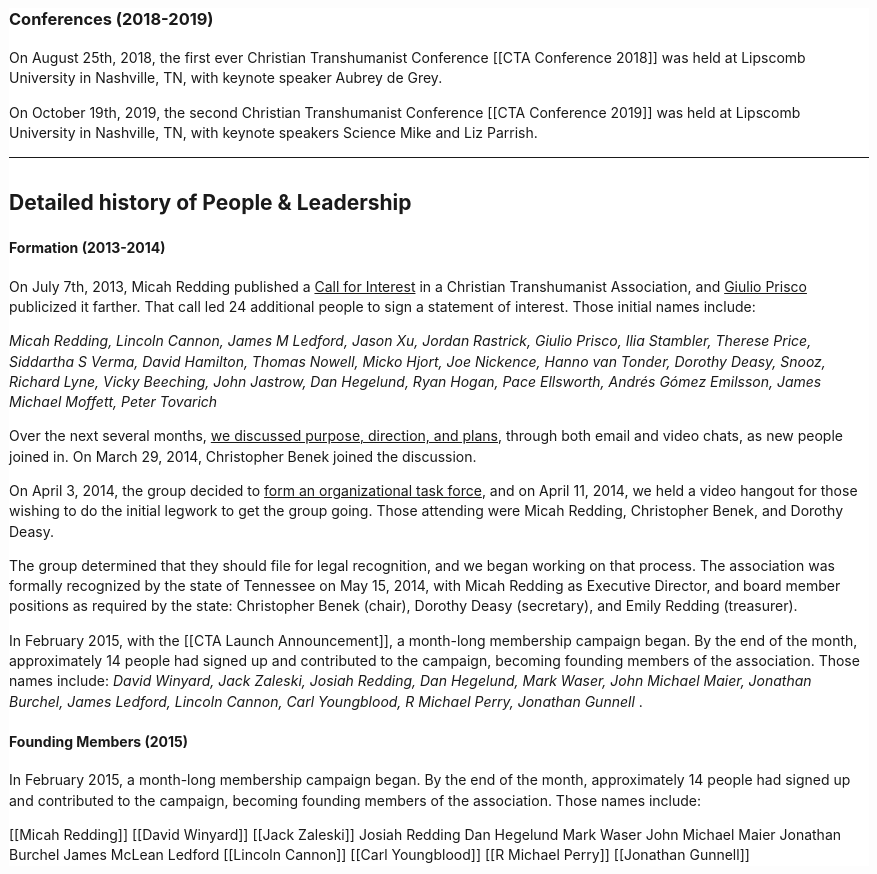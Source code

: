 ### Conferences (2018-2019)

On August 25th, 2018, the first ever Christian Transhumanist Conference [[CTA Conference 2018]] was held at Lipscomb University in Nashville, TN, with keynote speaker Aubrey de Grey.

On October 19th, 2019, the second Christian Transhumanist Conference [[CTA Conference 2019]] was held at Lipscomb University in Nashville, TN, with keynote speakers Science Mike and Liz Parrish.

--- 

## Detailed history of People & Leadership

#### Formation (2013-2014)

On July 7th, 2013, Micah Redding published a [Call for Interest](http://micahredding.com/blog/2013/07/07/interested-christian-transhumanism) in a Christian Transhumanist Association, and [Giulio Prisco](http://turingchurch.com/2013/07/08/a-christian-transhumanist-association/) publicized it farther. That call led 24 additional people to sign a statement of interest. Those initial names include:

_Micah Redding, Lincoln Cannon, James M Ledford, Jason Xu, Jordan Rastrick, Giulio Prisco, Ilia Stambler, Therese Price, Siddartha S Verma, David Hamilton, Thomas Nowell, Micko Hjort, Joe Nickence, Hanno van Tonder, Dorothy Deasy, Snooz, Richard Lyne, Vicky Beeching, John Jastrow, Dan Hegelund, Ryan Hogan, Pace Ellsworth, Andrés Gómez Emilsson, James Michael Moffett, Peter Tovarich_

Over the next several months, [we discussed purpose, direction, and plans](https://groups.google.com/d/msg/christian-transhumanism/PJ4rknxyq5Q/F7RK1XXyo7oJ), through both email and video chats, as new people joined in. On March 29, 2014, Christopher Benek joined the discussion.

On April 3, 2014, the group decided to [form an organizational task force](https://groups.google.com/d/msg/christian-transhumanism/iyZove2Nbv0/UZjGfG7MQjsJ), and on April 11, 2014, we held a video hangout for those wishing to do the initial legwork to get the group going. Those attending were Micah Redding, Christopher Benek, and Dorothy Deasy.

The group determined that they should file for legal recognition, and we began working on that process. The association was formally recognized by the state of Tennessee on May 15, 2014, with Micah Redding as Executive Director, and board member positions as required by the state: Christopher Benek (chair), Dorothy Deasy (secretary), and Emily Redding (treasurer).

In February 2015, with the [[CTA Launch Announcement]], a month-long membership campaign began. By the end of the month, approximately 14 people had signed up and contributed to the campaign, becoming founding members of the association. Those names include: _David Winyard, Jack Zaleski, Josiah Redding, Dan Hegelund, Mark Waser, John Michael Maier, Jonathan Burchel, James Ledford, Lincoln Cannon, Carl Youngblood, R Michael Perry, Jonathan Gunnell_ .

#### Founding Members (2015)

In February 2015, a month-long membership campaign began. By the end of the month, approximately 14 people had signed up and contributed to the campaign, becoming founding members of the association. Those names include: 

[[Micah Redding]]
[[David Winyard]]
[[Jack Zaleski]]
Josiah Redding
Dan Hegelund
Mark Waser
John Michael Maier
Jonathan Burchel
James McLean Ledford
[[Lincoln Cannon]]
[[Carl Youngblood]]
[[R Michael Perry]]
[[Jonathan Gunnell]]
